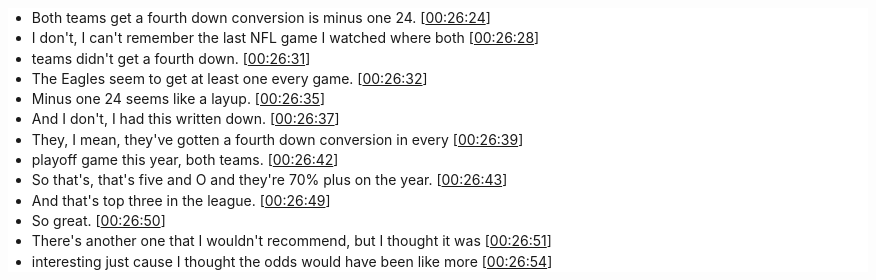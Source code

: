 *  Both teams get a fourth down conversion is minus one 24. [[00:26:24](https://www.youtube.com/watch?v=ropoQ0sT7uI&t=1584.76s)]
*  I don't, I can't remember the last NFL game I watched where both [[00:26:28](https://www.youtube.com/watch?v=ropoQ0sT7uI&t=1588.52s)]
*  teams didn't get a fourth down. [[00:26:31](https://www.youtube.com/watch?v=ropoQ0sT7uI&t=1591.68s)]
*  The Eagles seem to get at least one every game. [[00:26:32](https://www.youtube.com/watch?v=ropoQ0sT7uI&t=1592.92s)]
*  Minus one 24 seems like a layup. [[00:26:35](https://www.youtube.com/watch?v=ropoQ0sT7uI&t=1595.12s)]
*  And I don't, I had this written down. [[00:26:37](https://www.youtube.com/watch?v=ropoQ0sT7uI&t=1597.96s)]
*  They, I mean, they've gotten a fourth down conversion in every [[00:26:39](https://www.youtube.com/watch?v=ropoQ0sT7uI&t=1599.68s)]
*  playoff game this year, both teams. [[00:26:42](https://www.youtube.com/watch?v=ropoQ0sT7uI&t=1602.0800000000002s)]
*  So that's, that's five and O and they're 70% plus on the year. [[00:26:43](https://www.youtube.com/watch?v=ropoQ0sT7uI&t=1603.8400000000001s)]
*  And that's top three in the league. [[00:26:49](https://www.youtube.com/watch?v=ropoQ0sT7uI&t=1609.28s)]
*  So great. [[00:26:50](https://www.youtube.com/watch?v=ropoQ0sT7uI&t=1610.64s)]
*  There's another one that I wouldn't recommend, but I thought it was [[00:26:51](https://www.youtube.com/watch?v=ropoQ0sT7uI&t=1611.8400000000001s)]
*  interesting just cause I thought the odds would have been like more [[00:26:54](https://www.youtube.com/watch?v=ropoQ0sT7uI&t=1614.76s)]
